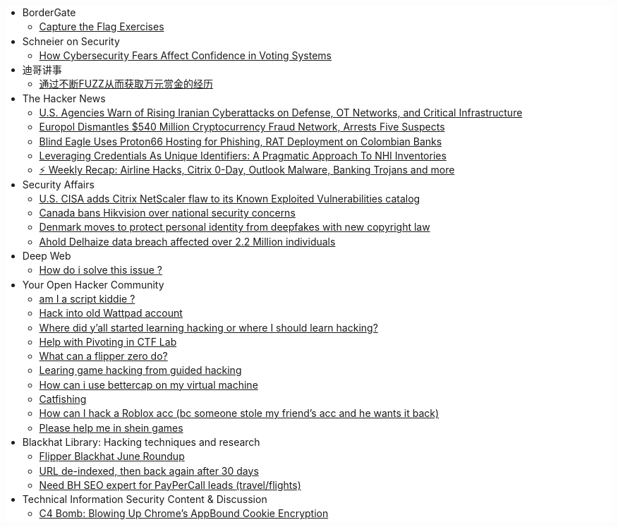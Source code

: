 - BorderGate
  - [Capture the Flag Exercises](https://www.bordergate.co.uk/capture-the-flag-exercises/)
- Schneier on Security
  - [How Cybersecurity Fears Affect Confidence in Voting Systems](https://www.schneier.com/blog/archives/2025/06/cyberattacks-shake-voters-trust-in-elections.html)
- 迪哥讲事
  - [通过不断FUZZ从而获取万元赏金的经历](https://mp.weixin.qq.com/s?__biz=MzIzMTIzNTM0MA==&mid=2247497791&idx=1&sn=a4bb6f5d4c3acf8f4933b35161e00328)
- The Hacker News
  - [U.S. Agencies Warn of Rising Iranian Cyberattacks on Defense, OT Networks, and Critical Infrastructure](https://thehackernews.com/2025/06/us-agencies-warn-of-rising-iranian.html)
  - [Europol Dismantles $540 Million Cryptocurrency Fraud Network, Arrests Five Suspects](https://thehackernews.com/2025/06/europol-dismantles-540-million.html)
  - [Blind Eagle Uses Proton66 Hosting for Phishing, RAT Deployment on Colombian Banks](https://thehackernews.com/2025/06/blind-eagle-uses-proton66-hosting-for.html)
  - [Leveraging Credentials As Unique Identifiers: A Pragmatic Approach To NHI Inventories](https://thehackernews.com/2025/06/leveraging-credentials-as-unique.html)
  - [⚡ Weekly Recap: Airline Hacks, Citrix 0-Day, Outlook Malware, Banking Trojans and more](https://thehackernews.com/2025/06/weekly-recap-airline-hacks-citrix-0-day.html)
- Security Affairs
  - [U.S. CISA adds Citrix NetScaler flaw to its Known Exploited Vulnerabilities catalog](https://securityaffairs.com/179476/hacking/u-s-cisa-adds-citrix-netscaler-flaw-to-its-known-exploited-vulnerabilities-catalog.html)
  - [Canada bans Hikvision over national security concerns](https://securityaffairs.com/179470/laws-and-regulations/canada-bans-hikvision-over-national-security-concerns.html)
  - [Denmark moves to protect personal identity from deepfakes with new copyright law](https://securityaffairs.com/179464/laws-and-regulations/denmark-moves-to-protect-personal-identity-from-deepfakes-with-new-copyright-law.html)
  - [Ahold Delhaize data breach affected over 2.2 Million individuals](https://securityaffairs.com/179448/data-breach/ahold-delhaize-data-breach-affected-over-2-2-million-individuals.html)
- Deep Web
  - [How do i solve this issue ?](https://www.reddit.com/r/deepweb/comments/1lo1ypm/how_do_i_solve_this_issue/)
- Your Open Hacker Community
  - [am I a script kiddie ?](https://www.reddit.com/r/HowToHack/comments/1loirts/am_i_a_script_kiddie/)
  - [Hack into old Wattpad account](https://www.reddit.com/r/HowToHack/comments/1lomff1/hack_into_old_wattpad_account/)
  - [Where did y’all started learning hacking or where I should learn hacking?](https://www.reddit.com/r/HowToHack/comments/1lohf0o/where_did_yall_started_learning_hacking_or_where/)
  - [Help with Pivoting in CTF Lab](https://www.reddit.com/r/HowToHack/comments/1lo9wl3/help_with_pivoting_in_ctf_lab/)
  - [What can a flipper zero do?](https://www.reddit.com/r/HowToHack/comments/1loky6b/what_can_a_flipper_zero_do/)
  - [Learing game hacking from guided hacking](https://www.reddit.com/r/HowToHack/comments/1lo2mvh/learing_game_hacking_from_guided_hacking/)
  - [How can i use bettercap on my virtual machine](https://www.reddit.com/r/HowToHack/comments/1lo1wku/how_can_i_use_bettercap_on_my_virtual_machine/)
  - [Catfishing](https://www.reddit.com/r/HowToHack/comments/1lofhjf/catfishing/)
  - [How can I hack a Roblox acc (bc someone stole my friend’s acc and he wants it back)](https://www.reddit.com/r/HowToHack/comments/1lohfnp/how_can_i_hack_a_roblox_acc_bc_someone_stole_my/)
  - [Please help me in shein games](https://www.reddit.com/r/HowToHack/comments/1lo1xbm/please_help_me_in_shein_games/)
- Blackhat Library: Hacking techniques and research
  - [Flipper Blackhat June Roundup](https://www.reddit.com/r/blackhat/comments/1lod3gm/flipper_blackhat_june_roundup/)
  - [URL de-indexed, then back again after 30 days](https://www.reddit.com/r/blackhat/comments/1lol5pg/url_deindexed_then_back_again_after_30_days/)
  - [Need BH SEO expert for PayPerCall leads (travel/flights)](https://www.reddit.com/r/blackhat/comments/1loil00/need_bh_seo_expert_for_paypercall_leads/)
- Technical Information Security Content & Discussion
  - [C4 Bomb: Blowing Up Chrome’s AppBound Cookie Encryption](https://www.reddit.com/r/netsec/comments/1lod5nx/c4_bomb_blowing_up_chromes_appbound_cookie/)